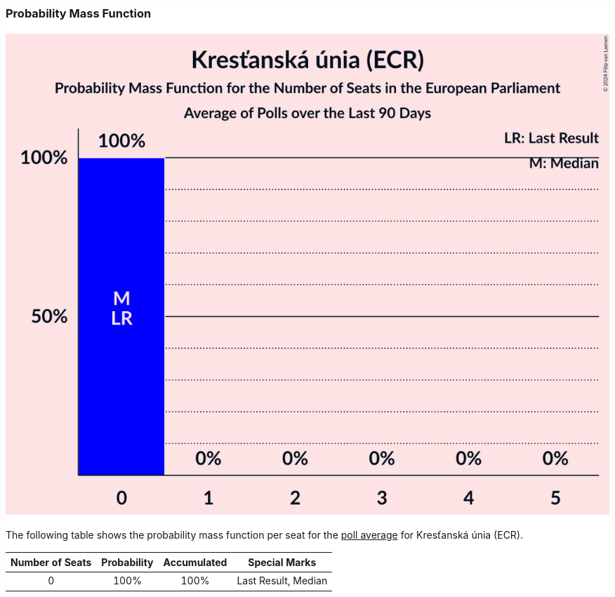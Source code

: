 ### Probability Mass Function

![Graph with seats probability mass function not yet produced](average-seats-pmf-kresťanskáúniaecr.png "Seats Probability Mass Function")

The following table shows the probability mass function per seat for the [poll average](average.html) for Kresťanská únia (ECR).

| Number of Seats | Probability | Accumulated | Special Marks |
|:---------------:|:-----------:|:-----------:|:-------------:|
| 0 | 100% | 100% | Last Result, Median |


